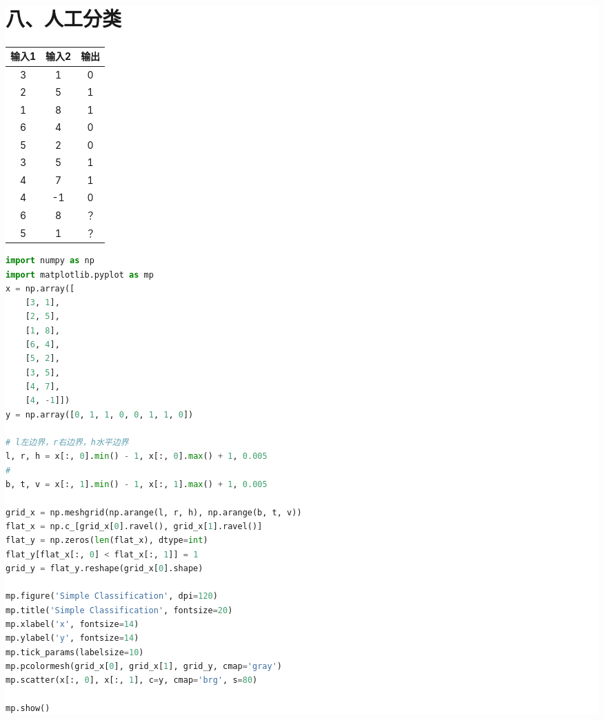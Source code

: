 
# 八、人工分类


输入1 |输入2 | 输出 |
:-:|:-:|:-:|
3 |1   |0
2 |5   |1
1 |8   |1
6 |4   |0
5 |2   |0
3 |5   |1
4 |7   |1
4 |-1  |0
6 |8 |？
5 |1 |？




```python
import numpy as np
import matplotlib.pyplot as mp
x = np.array([
    [3, 1],
    [2, 5],
    [1, 8],
    [6, 4],
    [5, 2],
    [3, 5],
    [4, 7],
    [4, -1]])
y = np.array([0, 1, 1, 0, 0, 1, 1, 0])

# l左边界，r右边界，h水平边界
l, r, h = x[:, 0].min() - 1, x[:, 0].max() + 1, 0.005
# 
b, t, v = x[:, 1].min() - 1, x[:, 1].max() + 1, 0.005

grid_x = np.meshgrid(np.arange(l, r, h), np.arange(b, t, v))
flat_x = np.c_[grid_x[0].ravel(), grid_x[1].ravel()]
flat_y = np.zeros(len(flat_x), dtype=int)
flat_y[flat_x[:, 0] < flat_x[:, 1]] = 1
grid_y = flat_y.reshape(grid_x[0].shape)

mp.figure('Simple Classification', dpi=120)
mp.title('Simple Classification', fontsize=20)
mp.xlabel('x', fontsize=14)
mp.ylabel('y', fontsize=14)
mp.tick_params(labelsize=10)
mp.pcolormesh(grid_x[0], grid_x[1], grid_y, cmap='gray')
mp.scatter(x[:, 0], x[:, 1], c=y, cmap='brg', s=80)

mp.show()
```
